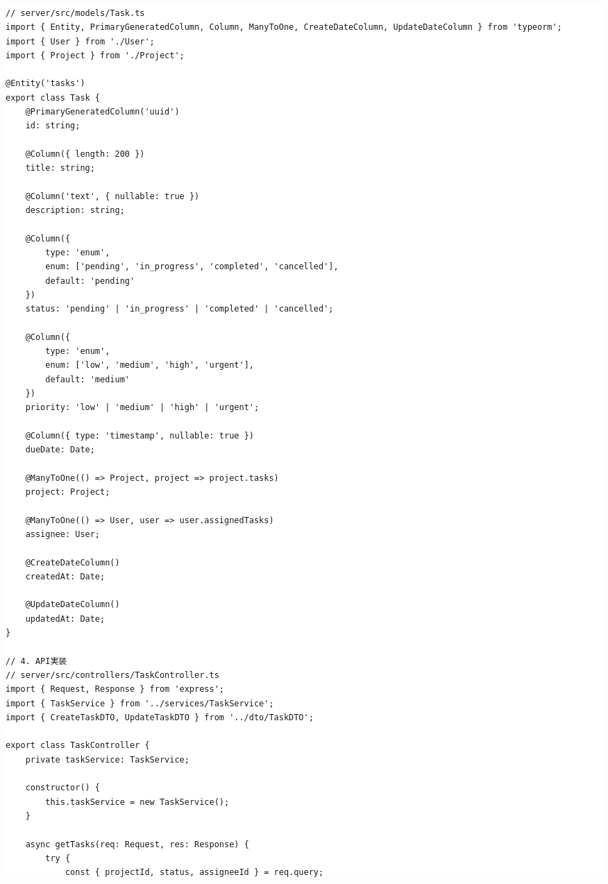 ```
// server/src/models/Task.ts
import { Entity, PrimaryGeneratedColumn, Column, ManyToOne, CreateDateColumn, UpdateDateColumn } from 'typeorm';
import { User } from './User';
import { Project } from './Project';

@Entity('tasks')
export class Task {
    @PrimaryGeneratedColumn('uuid')
    id: string;

    @Column({ length: 200 })
    title: string;

    @Column('text', { nullable: true })
    description: string;

    @Column({
        type: 'enum',
        enum: ['pending', 'in_progress', 'completed', 'cancelled'],
        default: 'pending'
    })
    status: 'pending' | 'in_progress' | 'completed' | 'cancelled';

    @Column({
        type: 'enum', 
        enum: ['low', 'medium', 'high', 'urgent'],
        default: 'medium'
    })
    priority: 'low' | 'medium' | 'high' | 'urgent';

    @Column({ type: 'timestamp', nullable: true })
    dueDate: Date;

    @ManyToOne(() => Project, project => project.tasks)
    project: Project;

    @ManyToOne(() => User, user => user.assignedTasks)
    assignee: User;

    @CreateDateColumn()
    createdAt: Date;

    @UpdateDateColumn()
    updatedAt: Date;
}

// 4. API実装
// server/src/controllers/TaskController.ts
import { Request, Response } from 'express';
import { TaskService } from '../services/TaskService';
import { CreateTaskDTO, UpdateTaskDTO } from '../dto/TaskDTO';

export class TaskController {
    private taskService: TaskService;

    constructor() {
        this.taskService = new TaskService();
    }

    async getTasks(req: Request, res: Response) {
        try {
            const { projectId, status, assigneeId } = req.query;
```